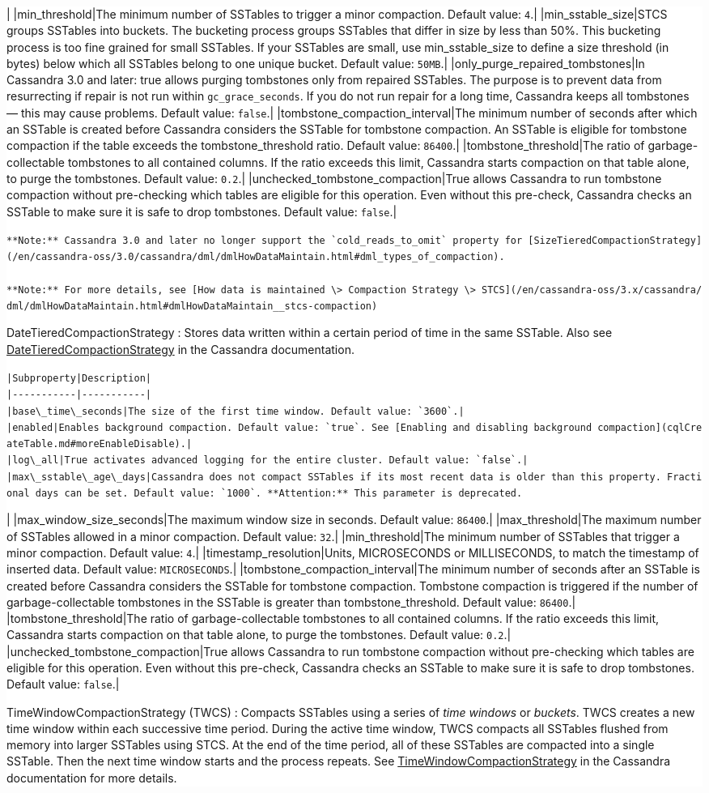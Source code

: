 |
    |min\_threshold|The minimum number of SSTables to trigger a minor compaction. Default value: `4`.|
    |min\_sstable\_size|STCS groups SSTables into buckets. The bucketing process groups SSTables that differ in size by less than 50%. This bucketing process is too fine grained for small SSTables. If your SSTables are small, use min\_sstable\_size to define a size threshold \(in bytes\) below which all SSTables belong to one unique bucket. Default value: `50MB`.|
    |only\_purge\_repaired\_tombstones|In Cassandra 3.0 and later: true allows purging tombstones only from repaired SSTables. The purpose is to prevent data from resurrecting if repair is not run within `gc_grace_seconds`. If you do not run repair for a long time, Cassandra keeps all tombstones — this may cause problems. Default value: `false`.|
    |tombstone\_compaction\_interval|The minimum number of seconds after which an SSTable is created before Cassandra considers the SSTable for tombstone compaction. An SSTable is eligible for tombstone compaction if the table exceeds the tombstone\_threshold ratio. Default value: `86400`.|
    |tombstone\_threshold|The ratio of garbage-collectable tombstones to all contained columns. If the ratio exceeds this limit, Cassandra starts compaction on that table alone, to purge the tombstones. Default value: `0.2`.|
    |unchecked\_tombstone\_compaction|True allows Cassandra to run tombstone compaction without pre-checking which tables are eligible for this operation. Even without this pre-check, Cassandra checks an SSTable to make sure it is safe to drop tombstones. Default value: `false`.|

    **Note:** Cassandra 3.0 and later no longer support the `cold_reads_to_omit` property for [SizeTieredCompactionStrategy](/en/cassandra-oss/3.0/cassandra/dml/dmlHowDataMaintain.html#dml_types_of_compaction).

    **Note:** For more details, see [How data is maintained \> Compaction Strategy \> STCS](/en/cassandra-oss/3.x/cassandra/dml/dmlHowDataMaintain.html#dmlHowDataMaintain__stcs-compaction)

  DateTieredCompactionStrategy
 :   Stores data written within a certain period of time in the same SSTable. Also see [DateTieredCompactionStrategy](/en/cassandra-oss/3.x/cassandra/dml/dmlHowDataMaintain.html#dmlHowDataMaintain__dtcs-compaction) in the Cassandra documentation.

    |Subproperty|Description|
    |-----------|-----------|
    |base\_time\_seconds|The size of the first time window. Default value: `3600`.|
    |enabled|Enables background compaction. Default value: `true`. See [Enabling and disabling background compaction](cqlCreateTable.md#moreEnableDisable).|
    |log\_all|True activates advanced logging for the entire cluster. Default value: `false`.|
    |max\_sstable\_age\_days|Cassandra does not compact SSTables if its most recent data is older than this property. Fractional days can be set. Default value: `1000`. **Attention:** This parameter is deprecated.

|
    |max\_window\_size\_seconds|The maximum window size in seconds. Default value: `86400`.|
    |max\_threshold|The maximum number of SSTables allowed in a minor compaction. Default value: `32`.|
    |min\_threshold|The minimum number of SSTables that trigger a minor compaction. Default value: `4`.|
    |timestamp\_resolution|Units, MICROSECONDS or MILLISECONDS, to match the timestamp of inserted data. Default value: `MICROSECONDS`.|
    |tombstone\_compaction\_interval|The minimum number of seconds after an SSTable is created before Cassandra considers the SSTable for tombstone compaction. Tombstone compaction is triggered if the number of garbage-collectable tombstones in the SSTable is greater than tombstone\_threshold. Default value: `86400`.|
    |tombstone\_threshold|The ratio of garbage-collectable tombstones to all contained columns. If the ratio exceeds this limit, Cassandra starts compaction on that table alone, to purge the tombstones. Default value: `0.2`.|
    |unchecked\_tombstone\_compaction|True allows Cassandra to run tombstone compaction without pre-checking which tables are eligible for this operation. Even without this pre-check, Cassandra checks an SSTable to make sure it is safe to drop tombstones. Default value: `false`.|

  TimeWindowCompactionStrategy \(TWCS\)
 :   Compacts SSTables using a series of *time windows* or *buckets*. TWCS creates a new time window within each successive time period. During the active time window, TWCS compacts all SSTables flushed from memory into larger SSTables using STCS. At the end of the time period, all of these SSTables are compacted into a single SSTable. Then the next time window starts and the process repeats. See [TimeWindowCompactionStrategy](/en/cassandra-oss/3.x/cassandra/dml/dmlHowDataMaintain.html#dmlHowDataMaintain__twcs-compaction) in the Cassandra documentation for more details. 
